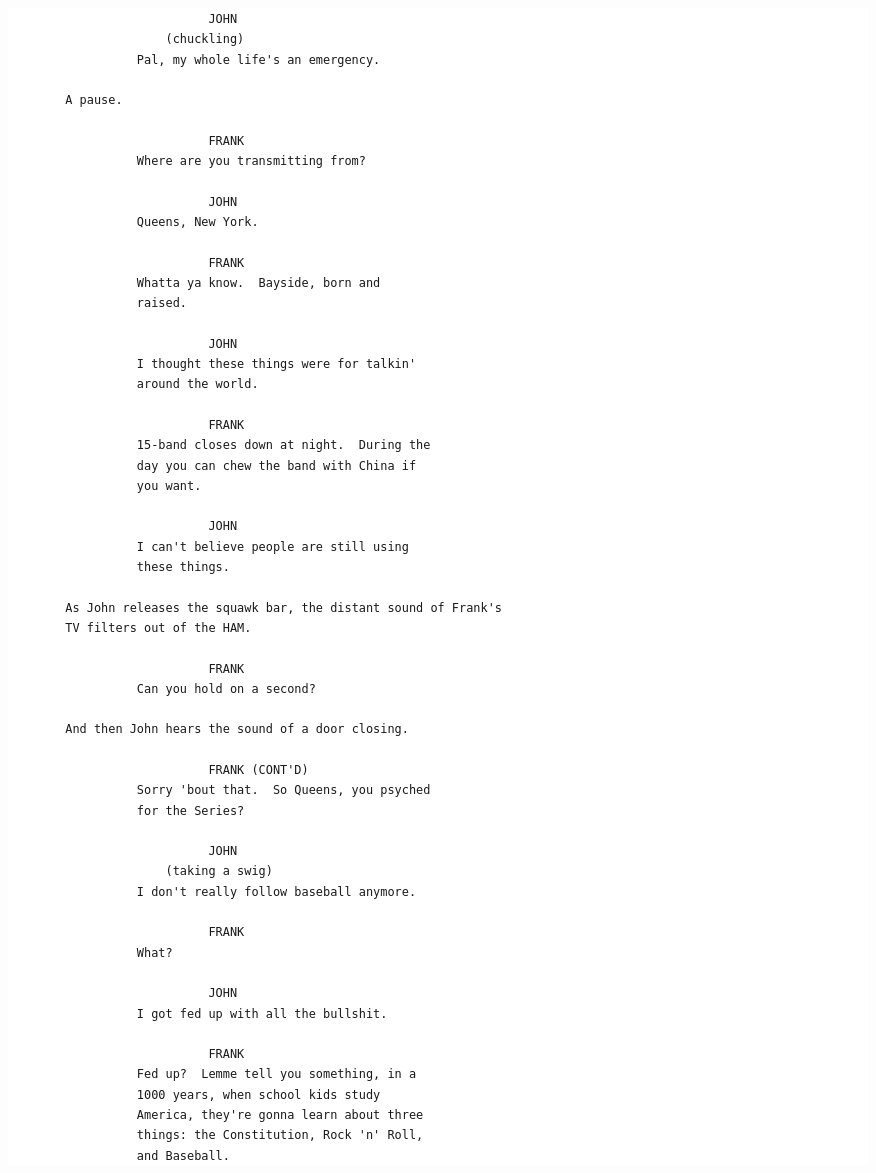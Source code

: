                                 JOHN
                          (chuckling)
                      Pal, my whole life's an emergency.

            A pause.

                                FRANK
                      Where are you transmitting from?

                                JOHN
                      Queens, New York.

                                FRANK
                      Whatta ya know.  Bayside, born and
                      raised.

                                JOHN
                      I thought these things were for talkin'
                      around the world.

                                FRANK
                      15-band closes down at night.  During the
                      day you can chew the band with China if
                      you want.

                                JOHN
                      I can't believe people are still using
                      these things.

            As John releases the squawk bar, the distant sound of Frank's
            TV filters out of the HAM.

                                FRANK
                      Can you hold on a second?

            And then John hears the sound of a door closing.

                                FRANK (CONT'D)
                      Sorry 'bout that.  So Queens, you psyched
                      for the Series?

                                JOHN
                          (taking a swig)
                      I don't really follow baseball anymore.

                                FRANK
                      What?

                                JOHN
                      I got fed up with all the bullshit.

                                FRANK
                      Fed up?  Lemme tell you something, in a
                      1000 years, when school kids study
                      America, they're gonna learn about three
                      things: the Constitution, Rock 'n' Roll,
                      and Baseball.

